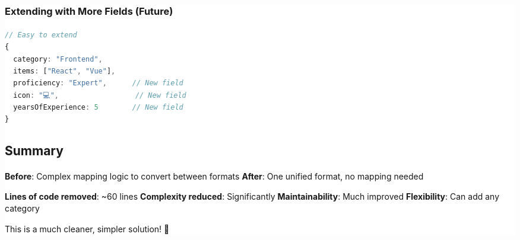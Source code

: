 ### Extending with More Fields (Future)

```typescript
// Easy to extend
{
  category: "Frontend",
  items: ["React", "Vue"],
  proficiency: "Expert",      // New field
  icon: "💻",                  // New field
  yearsOfExperience: 5        // New field
}
```

## Summary

**Before**: Complex mapping logic to convert between formats
**After**: One unified format, no mapping needed

**Lines of code removed**: ~60 lines
**Complexity reduced**: Significantly
**Maintainability**: Much improved
**Flexibility**: Can add any category

This is a much cleaner, simpler solution! 🚀
